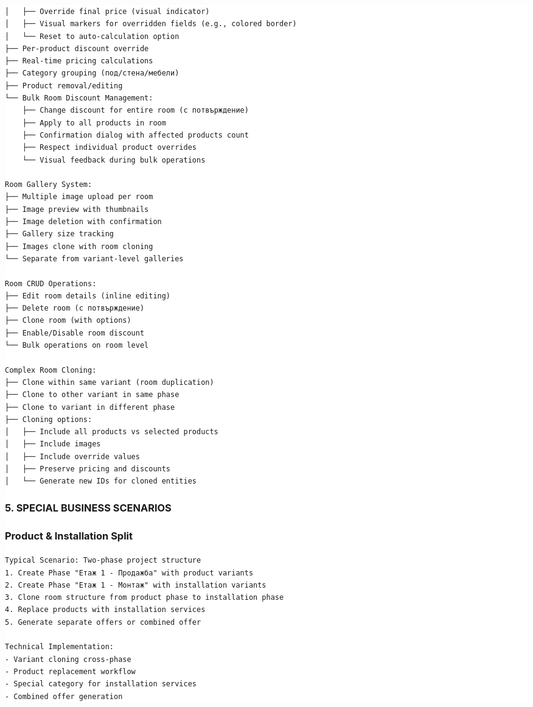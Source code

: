 ```
│   ├── Override final price (visual indicator)
│   ├── Visual markers for overridden fields (e.g., colored border)
│   └── Reset to auto-calculation option
├── Per-product discount override
├── Real-time pricing calculations
├── Category grouping (под/стена/мебели)
├── Product removal/editing
└── Bulk Room Discount Management:
    ├── Change discount for entire room (с потвърждение)
    ├── Apply to all products in room
    ├── Confirmation dialog with affected products count
    ├── Respect individual product overrides
    └── Visual feedback during bulk operations

Room Gallery System:
├── Multiple image upload per room
├── Image preview with thumbnails
├── Image deletion with confirmation
├── Gallery size tracking
├── Images clone with room cloning
└── Separate from variant-level galleries

Room CRUD Operations:
├── Edit room details (inline editing)
├── Delete room (с потвърждение)
├── Clone room (with options)
├── Enable/Disable room discount
└── Bulk operations on room level

Complex Room Cloning:
├── Clone within same variant (room duplication)
├── Clone to other variant in same phase
├── Clone to variant in different phase
├── Cloning options:
│   ├── Include all products vs selected products
│   ├── Include images
│   ├── Include override values
│   ├── Preserve pricing and discounts
│   └── Generate new IDs for cloned entities
```

### **5. SPECIAL BUSINESS SCENARIOS**

### **Product & Installation Split**
```
Typical Scenario: Two-phase project structure
1. Create Phase "Етаж 1 - Продажба" with product variants
2. Create Phase "Етаж 1 - Монтаж" with installation variants
3. Clone room structure from product phase to installation phase
4. Replace products with installation services
5. Generate separate offers or combined offer

Technical Implementation:
- Variant cloning cross-phase
- Product replacement workflow
- Special category for installation services
- Combined offer generation
```
